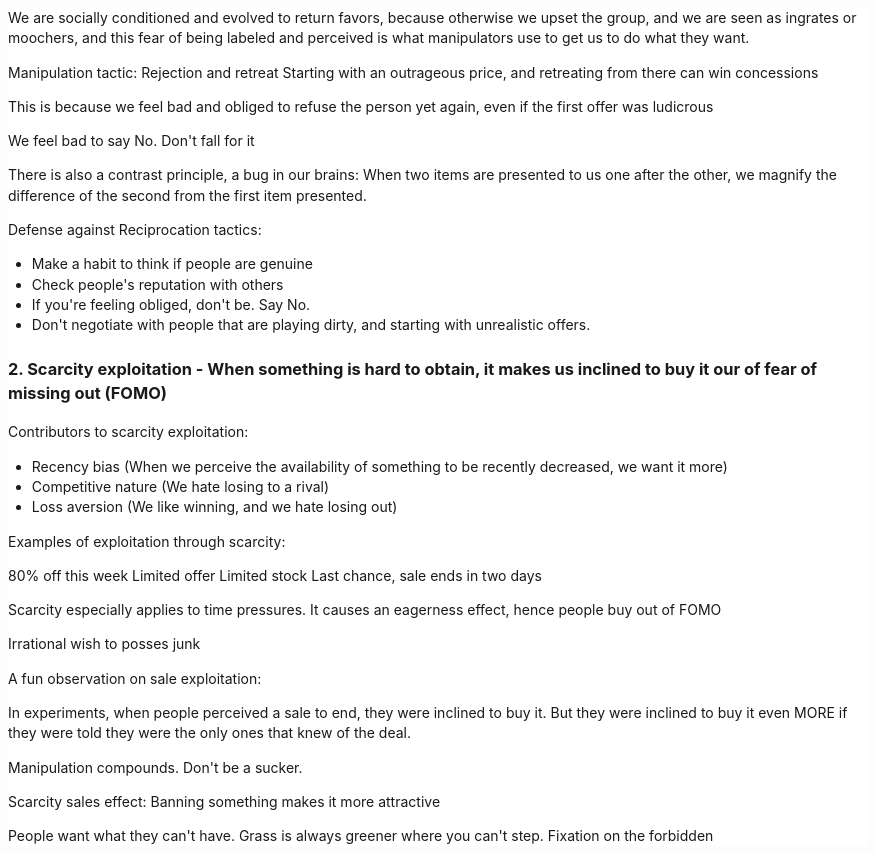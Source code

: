 We are socially conditioned and evolved to return favors, because otherwise we upset the group, and we are seen as ingrates or moochers, and this fear of being labeled and perceived is what manipulators use to get us to do what they want.

Manipulation tactic: Rejection and retreat
Starting with an outrageous price, and retreating from there can win concessions

This is because we feel bad and obliged to refuse the person yet again, even if the first offer was ludicrous

We feel bad to say No. Don't fall for it

There is also a contrast principle, a bug in our brains:
When two items are presented to us one after the other, we magnify the difference of the second from the first item presented.

Defense against Reciprocation tactics:
- Make a habit to think if people are genuine
- Check people's reputation with others
- If you're feeling obliged, don't be. Say No.
- Don't negotiate with people that are playing dirty, and starting with unrealistic offers.

### 2. Scarcity exploitation - When something is hard to obtain, it makes us inclined to buy it our of fear of missing out (FOMO)


Contributors to scarcity exploitation:
- Recency bias (When we perceive the availability of something to be recently decreased, we want it more)
- Competitive nature (We hate losing to a rival)
- Loss aversion (We like winning, and we hate losing out)

Examples of exploitation through scarcity:

80% off this week
Limited offer
Limited stock
Last chance, sale ends in two days

Scarcity especially applies to time pressures.
It causes an eagerness effect, hence people buy out of FOMO

Irrational wish to posses junk

A fun observation on sale exploitation:

In experiments, when people perceived a sale to end, they were inclined to buy it. But they were inclined to buy it even MORE if they were told they were the only ones that knew of the deal.

Manipulation compounds. Don't be a sucker.

Scarcity sales effect: 
Banning something makes it more attractive

People want what they can't have. 
Grass is always greener where you can't step.
Fixation on the forbidden
